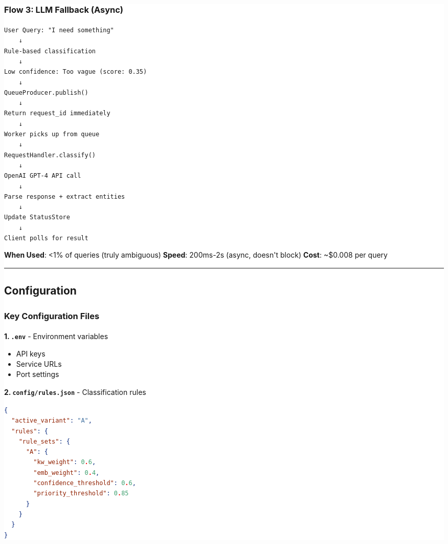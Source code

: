 ### Flow 3: LLM Fallback (Async)

```
User Query: "I need something"
    ↓
Rule-based classification
    ↓
Low confidence: Too vague (score: 0.35)
    ↓
QueueProducer.publish()
    ↓
Return request_id immediately
    ↓
Worker picks up from queue
    ↓
RequestHandler.classify()
    ↓
OpenAI GPT-4 API call
    ↓
Parse response + extract entities
    ↓
Update StatusStore
    ↓
Client polls for result
```

**When Used**: <1% of queries (truly ambiguous)
**Speed**: 200ms-2s (async, doesn't block)
**Cost**: ~$0.008 per query

---

## Configuration

### Key Configuration Files

**1. `.env`** - Environment variables
- API keys
- Service URLs
- Port settings

**2. `config/rules.json`** - Classification rules
```json
{
  "active_variant": "A",
  "rules": {
    "rule_sets": {
      "A": {
        "kw_weight": 0.6,
        "emb_weight": 0.4,
        "confidence_threshold": 0.6,
        "priority_threshold": 0.85
      }
    }
  }
}
```
